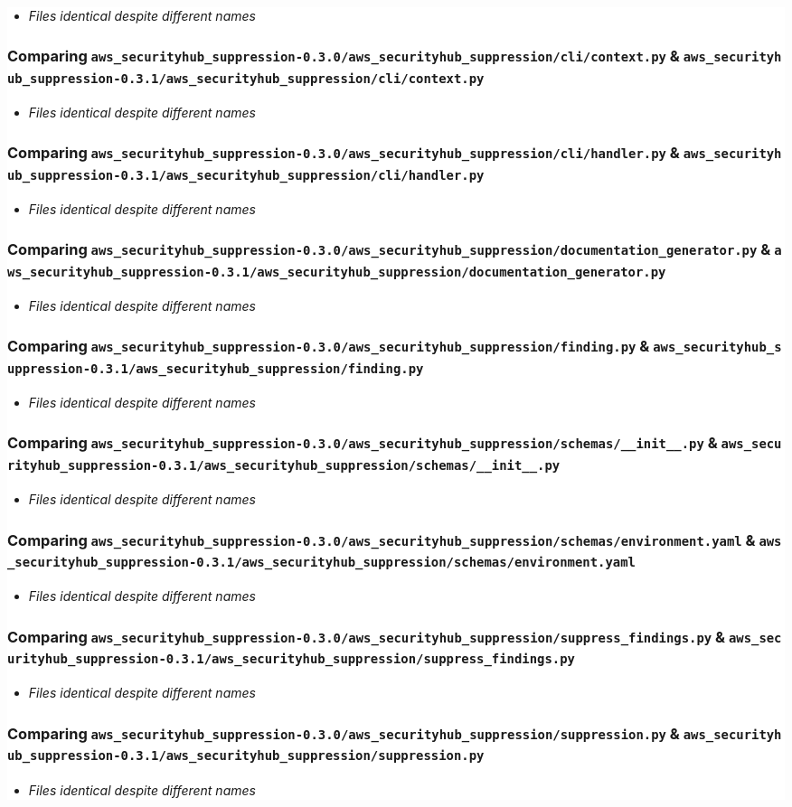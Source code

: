  * *Files identical despite different names*

### Comparing `aws_securityhub_suppression-0.3.0/aws_securityhub_suppression/cli/context.py` & `aws_securityhub_suppression-0.3.1/aws_securityhub_suppression/cli/context.py`

 * *Files identical despite different names*

### Comparing `aws_securityhub_suppression-0.3.0/aws_securityhub_suppression/cli/handler.py` & `aws_securityhub_suppression-0.3.1/aws_securityhub_suppression/cli/handler.py`

 * *Files identical despite different names*

### Comparing `aws_securityhub_suppression-0.3.0/aws_securityhub_suppression/documentation_generator.py` & `aws_securityhub_suppression-0.3.1/aws_securityhub_suppression/documentation_generator.py`

 * *Files identical despite different names*

### Comparing `aws_securityhub_suppression-0.3.0/aws_securityhub_suppression/finding.py` & `aws_securityhub_suppression-0.3.1/aws_securityhub_suppression/finding.py`

 * *Files identical despite different names*

### Comparing `aws_securityhub_suppression-0.3.0/aws_securityhub_suppression/schemas/__init__.py` & `aws_securityhub_suppression-0.3.1/aws_securityhub_suppression/schemas/__init__.py`

 * *Files identical despite different names*

### Comparing `aws_securityhub_suppression-0.3.0/aws_securityhub_suppression/schemas/environment.yaml` & `aws_securityhub_suppression-0.3.1/aws_securityhub_suppression/schemas/environment.yaml`

 * *Files identical despite different names*

### Comparing `aws_securityhub_suppression-0.3.0/aws_securityhub_suppression/suppress_findings.py` & `aws_securityhub_suppression-0.3.1/aws_securityhub_suppression/suppress_findings.py`

 * *Files identical despite different names*

### Comparing `aws_securityhub_suppression-0.3.0/aws_securityhub_suppression/suppression.py` & `aws_securityhub_suppression-0.3.1/aws_securityhub_suppression/suppression.py`

 * *Files identical despite different names*
